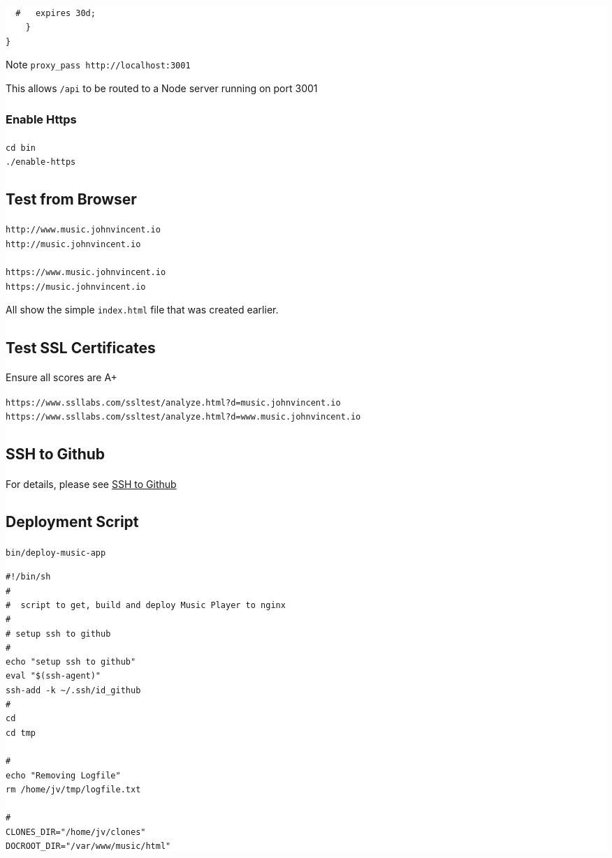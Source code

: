 ```
  #   expires 30d;
    }
}
```

Note `proxy_pass http://localhost:3001`

This allows `/api` to be routed to a Node server running on port 3001

### Enable Https

```
cd bin
./enable-https
```

## Test from Browser

```
http://www.music.johnvincent.io
http://music.johnvincent.io

https://www.music.johnvincent.io
https://music.johnvincent.io
```

All show the simple `index.html` file that was created earlier.

## Test SSL Certificates

Ensure all scores are A+

```
https://www.ssllabs.com/ssltest/analyze.html?d=music.johnvincent.io
https://www.ssllabs.com/ssltest/analyze.html?d=www.music.johnvincent.io
```

## SSH to Github

For details, please see [SSH to Github](/ssh/ssh-github/)

## Deployment Script

`bin/deploy-music-app`

```
#!/bin/sh
#
#  script to get, build and deploy Music Player to nginx
#
# setup ssh to github
#
echo "setup ssh to github"
eval "$(ssh-agent)"
ssh-add -k ~/.ssh/id_github
#
cd
cd tmp

#
echo "Removing Logfile"
rm /home/jv/tmp/logfile.txt

#
CLONES_DIR="/home/jv/clones"
DOCROOT_DIR="/var/www/music/html"
```